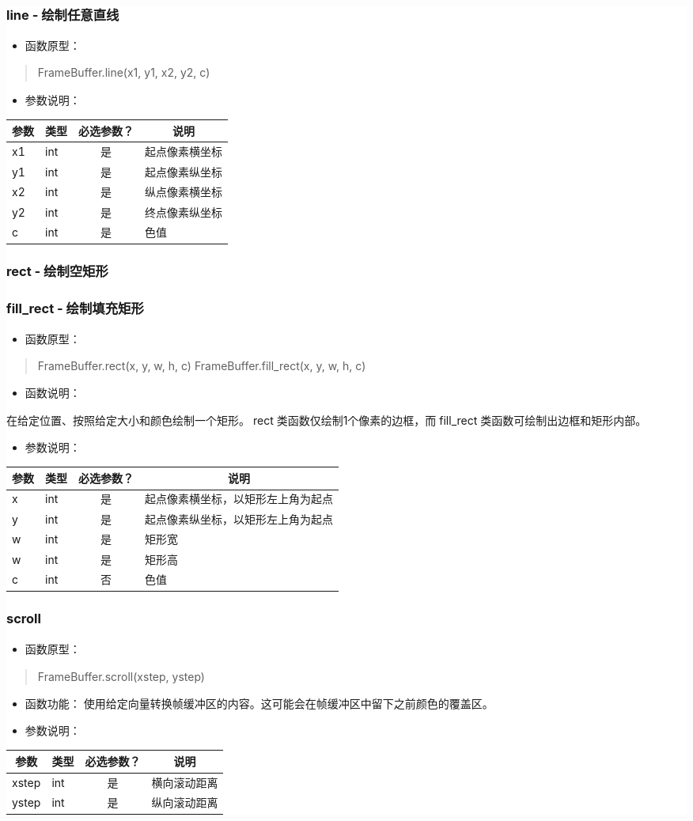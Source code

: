 ### line - 绘制任意直线

* 函数原型：
> FrameBuffer.line(x1, y1, x2, y2, c)

* 参数说明：

|参数|类型|必选参数？|说明|
|-----|----|:---:|----|
|x1|int|是| 起点像素横坐标 |
|y1|int|是| 起点像素纵坐标 |
|x2|int|是| 纵点像素横坐标 |
|y2|int|是| 终点像素纵坐标 |
|c|int|是| 色值 |

### rect - 绘制空矩形
### fill_rect - 绘制填充矩形

* 函数原型：
> FrameBuffer.rect(x, y, w, h, c)
> FrameBuffer.fill_rect(x, y, w, h, c)

* 函数说明：

在给定位置、按照给定大小和颜色绘制一个矩形。 rect 类函数仅绘制1个像素的边框，而 fill_rect 类函数可绘制出边框和矩形内部。

* 参数说明：

|参数|类型|必选参数？|说明|
|-----|----|:---:|----|
|x|int|是| 起点像素横坐标，以矩形左上角为起点 |
|y|int|是| 起点像素纵坐标，以矩形左上角为起点|
|w|int|是| 矩形宽 |
|w|int|是| 矩形高 |
|c|int|否| 色值 |

### scroll

* 函数原型：
> FrameBuffer.scroll(xstep, ystep)

* 函数功能：
使用给定向量转换帧缓冲区的内容。这可能会在帧缓冲区中留下之前颜色的覆盖区。

* 参数说明：

|参数|类型|必选参数？|说明|
|-----|----|:---:|----|
|xstep|int|是| 横向滚动距离 |
|ystep|int|是| 纵向滚动距离 |
